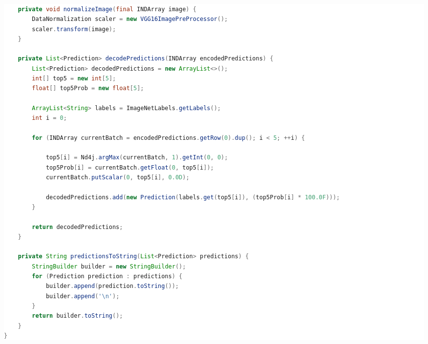 ```java
    private void normalizeImage(final INDArray image) {
        DataNormalization scaler = new VGG16ImagePreProcessor();
        scaler.transform(image);
    }

    private List<Prediction> decodePredictions(INDArray encodedPredictions) {
        List<Prediction> decodedPredictions = new ArrayList<>();
        int[] top5 = new int[5];
        float[] top5Prob = new float[5];

        ArrayList<String> labels = ImageNetLabels.getLabels();
        int i = 0;

        for (INDArray currentBatch = encodedPredictions.getRow(0).dup(); i < 5; ++i) {

            top5[i] = Nd4j.argMax(currentBatch, 1).getInt(0, 0);
            top5Prob[i] = currentBatch.getFloat(0, top5[i]);
            currentBatch.putScalar(0, top5[i], 0.0D);

            decodedPredictions.add(new Prediction(labels.get(top5[i]), (top5Prob[i] * 100.0F)));
        }

        return decodedPredictions;
    }

    private String predictionsToString(List<Prediction> predictions) {
        StringBuilder builder = new StringBuilder();
        for (Prediction prediction : predictions) {
            builder.append(prediction.toString());
            builder.append('\n');
        }
        return builder.toString();
    }
}
```
